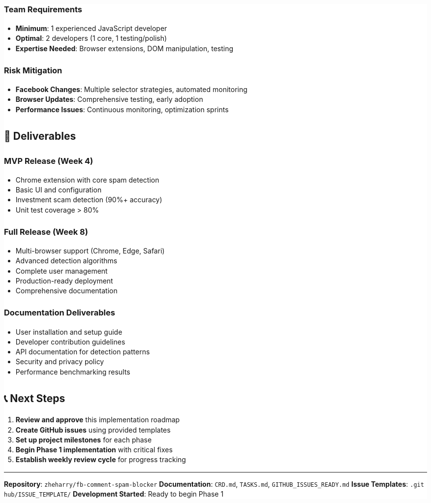 ### Team Requirements
- **Minimum**: 1 experienced JavaScript developer
- **Optimal**: 2 developers (1 core, 1 testing/polish)
- **Expertise Needed**: Browser extensions, DOM manipulation, testing

### Risk Mitigation
- **Facebook Changes**: Multiple selector strategies, automated monitoring
- **Browser Updates**: Comprehensive testing, early adoption
- **Performance Issues**: Continuous monitoring, optimization sprints

## 🎉 Deliverables

### MVP Release (Week 4)
- Chrome extension with core spam detection
- Basic UI and configuration
- Investment scam detection (90%+ accuracy)
- Unit test coverage > 80%

### Full Release (Week 8)
- Multi-browser support (Chrome, Edge, Safari)
- Advanced detection algorithms
- Complete user management
- Production-ready deployment
- Comprehensive documentation

### Documentation Deliverables
- User installation and setup guide
- Developer contribution guidelines  
- API documentation for detection patterns
- Security and privacy policy
- Performance benchmarking results

## 📞 Next Steps

1. **Review and approve** this implementation roadmap
2. **Create GitHub issues** using provided templates
3. **Set up project milestones** for each phase
4. **Begin Phase 1 implementation** with critical fixes
5. **Establish weekly review cycle** for progress tracking

---

**Repository**: `zheharry/fb-comment-spam-blocker`
**Documentation**: `CRD.md`, `TASKS.md`, `GITHUB_ISSUES_READY.md`
**Issue Templates**: `.github/ISSUE_TEMPLATE/`
**Development Started**: Ready to begin Phase 1